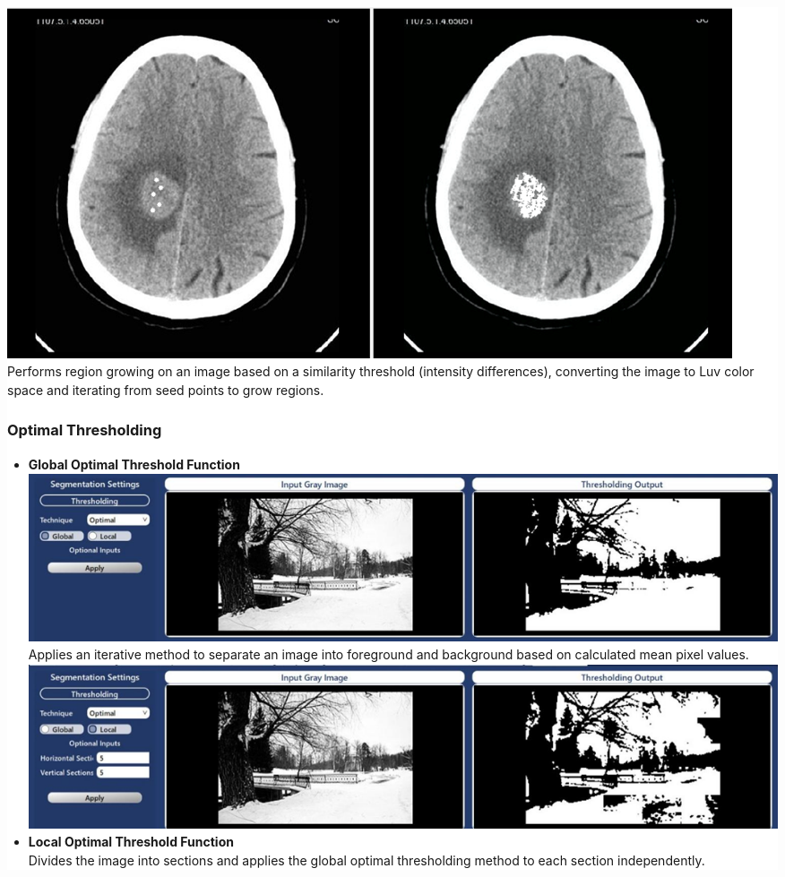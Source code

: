 ![alt text](assets/image-11.png)
Performs region growing on an image based on a similarity threshold (intensity differences), converting the image to Luv color space and iterating from seed points to grow regions.

### Optimal Thresholding
- **Global Optimal Threshold Function**  
![alt text](assets/image-12.png)
Applies an iterative method to separate an image into foreground and background based on calculated mean pixel values.
![alt text](assets/image-13.png)
- **Local Optimal Threshold Function**  
Divides the image into sections and applies the global optimal thresholding method to each section independently.
